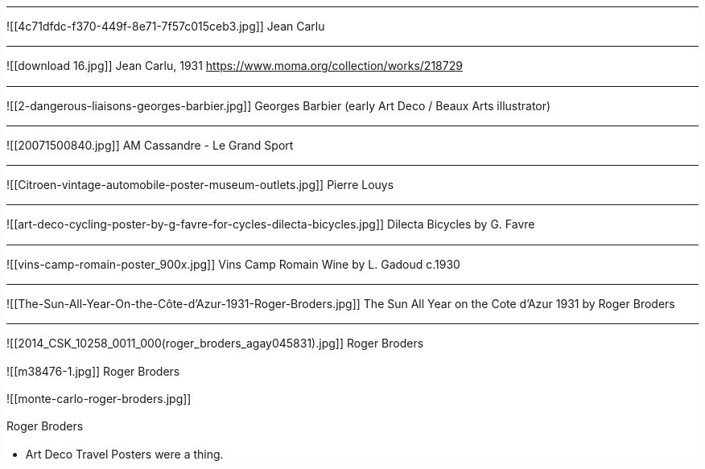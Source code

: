 <hr>

![[4c71dfdc-f370-449f-8e71-7f57c015ceb3.jpg]]
Jean Carlu

<hr>

![[download 16.jpg]]
Jean Carlu, 1931
https://www.moma.org/collection/works/218729

<hr>

![[2-dangerous-liaisons-georges-barbier.jpg]]
Georges Barbier (early Art Deco / Beaux Arts illustrator)

<hr>

![[20071500840.jpg]]
AM Cassandre - Le Grand Sport

<hr>

![[Citroen-vintage-automobile-poster-museum-outlets.jpg]]
Pierre Louys

<hr>

![[art-deco-cycling-poster-by-g-favre-for-cycles-dilecta-bicycles.jpg]]
Dilecta Bicycles by G. Favre

<hr>

![[vins-camp-romain-poster_900x.jpg]]
Vins Camp Romain Wine by L. Gadoud c.1930

<hr>

![[The-Sun-All-Year-On-the-Côte-d’Azur-1931-Roger-Broders.jpg]]
The Sun All Year on the Cote d’Azur 1931 by Roger Broders

<hr>

![[2014_CSK_10258_0011_000(roger_broders_agay045831).jpg]]
Roger Broders

![[m38476-1.jpg]]
Roger Broders

![[monte-carlo-roger-broders.jpg]]

Roger Broders

- Art Deco Travel Posters were a thing.

